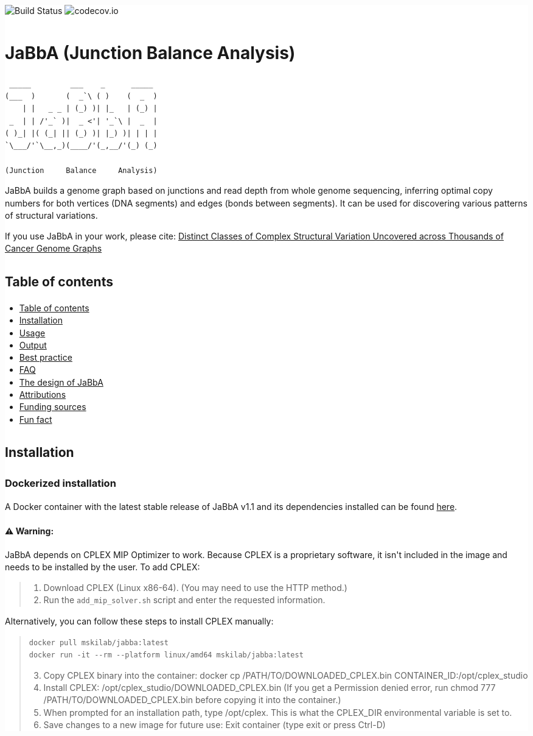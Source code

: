 ![Build Status](https://github.com/mskilab/JaBbA/actions/workflows/check-release.yaml/badge.svg) ![codecov.io](https://img.shields.io/codecov/c/github/mskilab/JaBbA.svg)

# JaBbA (Junction Balance Analysis)
```
 _____         ___    _      _____ 
(___  )       (  _`\ ( )    (  _  )
    | |   _ _ | (_) )| |_   | (_) |
 _  | | /'_` )|  _ <'| '_`\ |  _  |
( )_| |( (_| || (_) )| |_) )| | | |
`\___/'`\__,_)(____/'(_,__/'(_) (_)

(Junction     Balance     Analysis)

```

JaBbA builds a genome graph based on junctions and read depth from whole genome sequencing, inferring optimal copy numbers for both vertices (DNA segments) and edges (bonds between segments). It can be used for discovering various patterns of structural variations.

If you use JaBbA in your work, please cite: [Distinct Classes of Complex Structural Variation Uncovered across Thousands of Cancer Genome Graphs](https://doi.org/10.1016/j.cell.2020.08.006)

## Table of contents
- [Table of contents](#table-of-contents)
- [Installation](#installation)
- [Usage](#usage)
- [Output](#output)
- [Best practice](#best-practice)
- [FAQ](#faq)
- [The design of JaBbA](#the-design-of-jabba)
- [Attributions](#attributions)
- [Funding sources](#funding-sources)
- [Fun fact](#fun-fact)

## Installation

### Dockerized installation

A Docker container with the latest stable release of JaBbA v1.1 and its dependencies installed can be found [here](https://hub.docker.com/r/mskilab/jabba). 

#### :warning: **Warning:**

JaBbA depends on CPLEX MIP Optimizer to work. Because CPLEX is a proprietary software, it isn't included in the image and needs to be installed by the user. 
To add CPLEX:
>  1. Download CPLEX (Linux x86-64). (You may need to use the HTTP method.)
>  2. Run the `add_mip_solver.sh` script and enter the requested information.

Alternatively, you can follow these steps to install CPLEX manually:
> ```
> docker pull mskilab/jabba:latest
> docker run -it --rm --platform linux/amd64 mskilab/jabba:latest
> ``` 
>  3. Copy CPLEX binary into the container: docker cp /PATH/TO/DOWNLOADED_CPLEX.bin CONTAINER_ID:/opt/cplex_studio
>  4. Install CPLEX: /opt/cplex_studio/DOWNLOADED_CPLEX.bin (If you get a Permission denied error, run 
>  chmod 777 /PATH/TO/DOWNLOADED_CPLEX.bin before copying it into the container.)
>  5. When prompted for an installation path, type /opt/cplex. This is what the CPLEX_DIR environmental variable is set to.
>  6. Save changes to a new image for future use:
>           Exit container (type exit or press Ctrl-D)